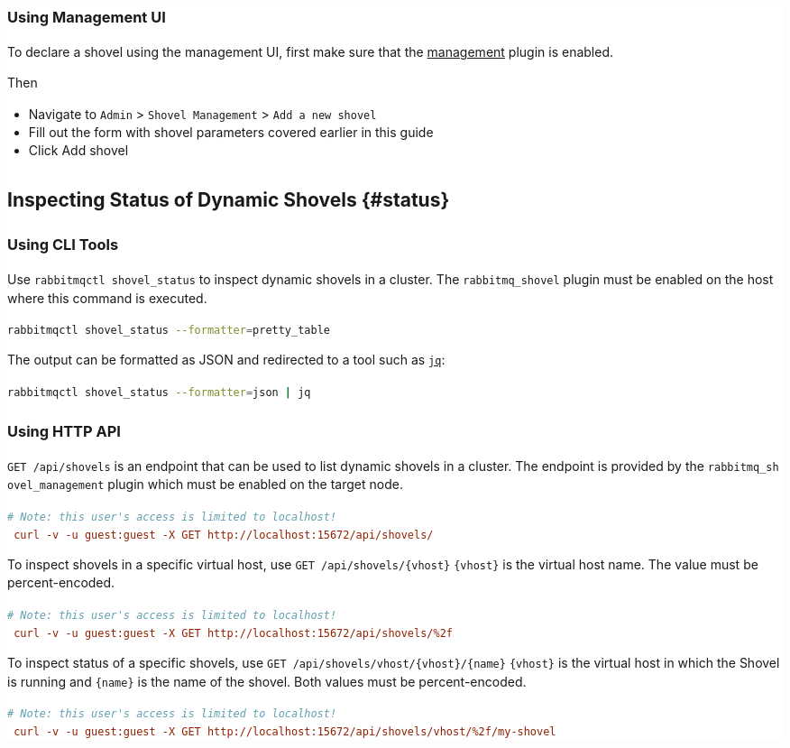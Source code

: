 ### Using Management UI

To declare a shovel using the management UI, first make sure that the [management](./management) plugin
is enabled.

Then

 * Navigate to `Admin` > `Shovel Management` > `Add a new shovel`
 * Fill out the form with shovel parameters covered earlier in this guide
 * Click Add shovel


## Inspecting Status of Dynamic Shovels {#status}

### Using CLI Tools

Use `rabbitmqctl shovel_status` to inspect dynamic shovels in a cluster. The `rabbitmq_shovel`
plugin must be enabled on the host where this command is executed.

```bash
rabbitmqctl shovel_status --formatter=pretty_table
```

The output can be formatted as JSON and redirected to a tool such as [`jq`](https://stedolan.github.io/jq/):

```bash
rabbitmqctl shovel_status --formatter=json | jq
```

### Using HTTP API

`GET /api/shovels` is an endpoint that can be used to list dynamic
shovels in a cluster. The endpoint is provided by the `rabbitmq_shovel_management` plugin
which must be enabled on the target node.

```ini
# Note: this user's access is limited to localhost!
 curl -v -u guest:guest -X GET http://localhost:15672/api/shovels/
```

To inspect shovels in a specific virtual host, use `GET /api/shovels/{vhost}`
`{vhost}` is the virtual host name. The value must be percent-encoded.

```ini
# Note: this user's access is limited to localhost!
 curl -v -u guest:guest -X GET http://localhost:15672/api/shovels/%2f
```

To inspect status of a specific shovels, use `GET /api/shovels/vhost/{vhost}/{name}`
`{vhost}` is the virtual host in which the Shovel is running and `{name}`
is the name of the shovel.  Both values must be percent-encoded.

```ini
# Note: this user's access is limited to localhost!
 curl -v -u guest:guest -X GET http://localhost:15672/api/shovels/vhost/%2f/my-shovel
```
